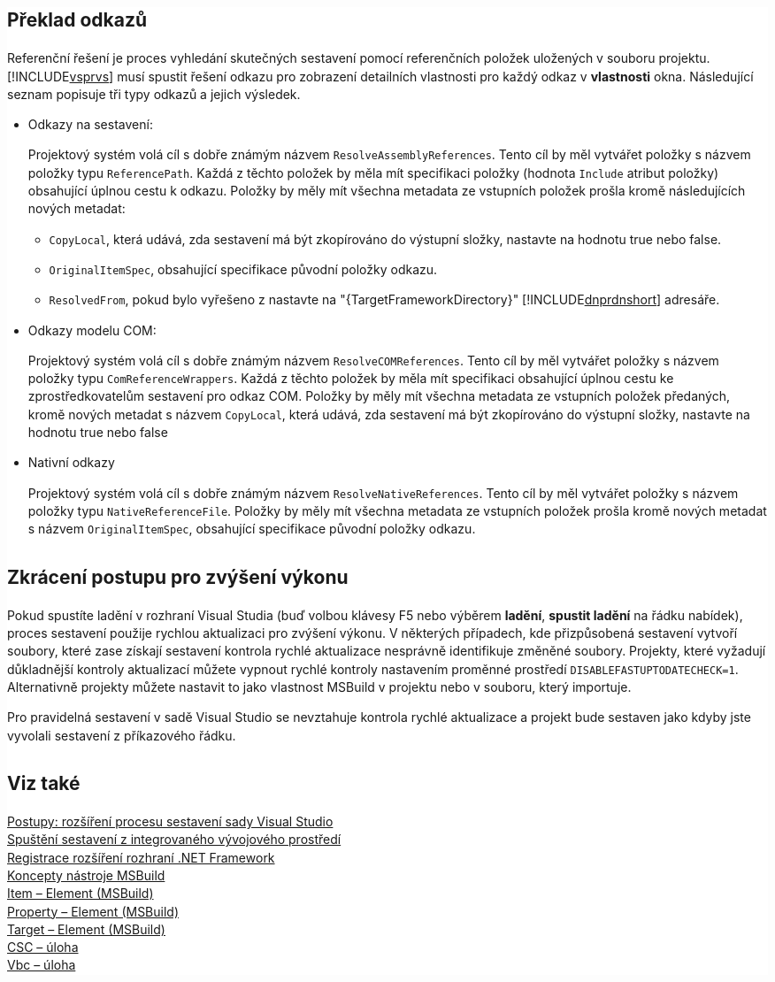 ## <a name="reference-resolution"></a>Překlad odkazů  
 Referenční řešení je proces vyhledání skutečných sestavení pomocí referenčních položek uložených v souboru projektu. [!INCLUDE[vsprvs](../includes/vsprvs-md.md)] musí spustit řešení odkazu pro zobrazení detailních vlastnosti pro každý odkaz v **vlastnosti** okna. Následující seznam popisuje tři typy odkazů a jejich výsledek.  
  
-   Odkazy na sestavení:  
  
     Projektový systém volá cíl s dobře známým názvem `ResolveAssemblyReferences`. Tento cíl by měl vytvářet položky s názvem položky typu `ReferencePath`. Každá z těchto položek by měla mít specifikaci položky (hodnota `Include` atribut položky) obsahující úplnou cestu k odkazu. Položky by měly mít všechna metadata ze vstupních položek prošla kromě následujících nových metadat:  
  
    -   `CopyLocal`, která udává, zda sestavení má být zkopírováno do výstupní složky, nastavte na hodnotu true nebo false.  
  
    -   `OriginalItemSpec`, obsahující specifikace původní položky odkazu.  
  
    -   `ResolvedFrom`, pokud bylo vyřešeno z nastavte na "{TargetFrameworkDirectory}" [!INCLUDE[dnprdnshort](../includes/dnprdnshort-md.md)] adresáře.  
  
-   Odkazy modelu COM:  
  
     Projektový systém volá cíl s dobře známým názvem `ResolveCOMReferences`. Tento cíl by měl vytvářet položky s názvem položky typu `ComReferenceWrappers`. Každá z těchto položek by měla mít specifikaci obsahující úplnou cestu ke zprostředkovatelům sestavení pro odkaz COM. Položky by měly mít všechna metadata ze vstupních položek předaných, kromě nových metadat s názvem `CopyLocal`, která udává, zda sestavení má být zkopírováno do výstupní složky, nastavte na hodnotu true nebo false  
  
-   Nativní odkazy  
  
     Projektový systém volá cíl s dobře známým názvem `ResolveNativeReferences`. Tento cíl by měl vytvářet položky s názvem položky typu `NativeReferenceFile`. Položky by měly mít všechna metadata ze vstupních položek prošla kromě nových metadat s názvem `OriginalItemSpec`, obsahující specifikace původní položky odkazu.  
  
## <a name="performance-shortcuts"></a>Zkrácení postupu pro zvýšení výkonu  
 Pokud spustíte ladění v rozhraní Visual Studia (buď volbou klávesy F5 nebo výběrem **ladění**, **spustit ladění** na řádku nabídek), proces sestavení použije rychlou aktualizaci pro zvýšení výkonu. V některých případech, kde přizpůsobená sestavení vytvoří soubory, které zase získají sestavení kontrola rychlé aktualizace nesprávně identifikuje změněné soubory. Projekty, které vyžadují důkladnější kontroly aktualizací můžete vypnout rychlé kontroly nastavením proměnné prostředí `DISABLEFASTUPTODATECHECK=1`. Alternativně projekty můžete nastavit to jako vlastnost MSBuild v projektu nebo v souboru, který importuje.  
  
 Pro pravidelná sestavení v sadě Visual Studio se nevztahuje kontrola rychlé aktualizace a projekt bude sestaven jako kdyby jste vyvolali sestavení z příkazového řádku.  
  
## <a name="see-also"></a>Viz také  
 [Postupy: rozšíření procesu sestavení sady Visual Studio](../msbuild/how-to-extend-the-visual-studio-build-process.md)   
 [Spuštění sestavení z integrovaného vývojového prostředí](../msbuild/starting-a-build-from-within-the-ide.md)   
 [Registrace rozšíření rozhraní .NET Framework](../msbuild/registering-extensions-of-the-dotnet-framework.md)   
 [Koncepty nástroje MSBuild](../msbuild/msbuild-concepts.md)   
 [Item – Element (MSBuild)](../msbuild/item-element-msbuild.md)   
 [Property – Element (MSBuild)](../msbuild/property-element-msbuild.md)   
 [Target – Element (MSBuild)](../msbuild/target-element-msbuild.md)   
 [CSC – úloha](../msbuild/csc-task.md)   
 [Vbc – úloha](../msbuild/vbc-task.md)



